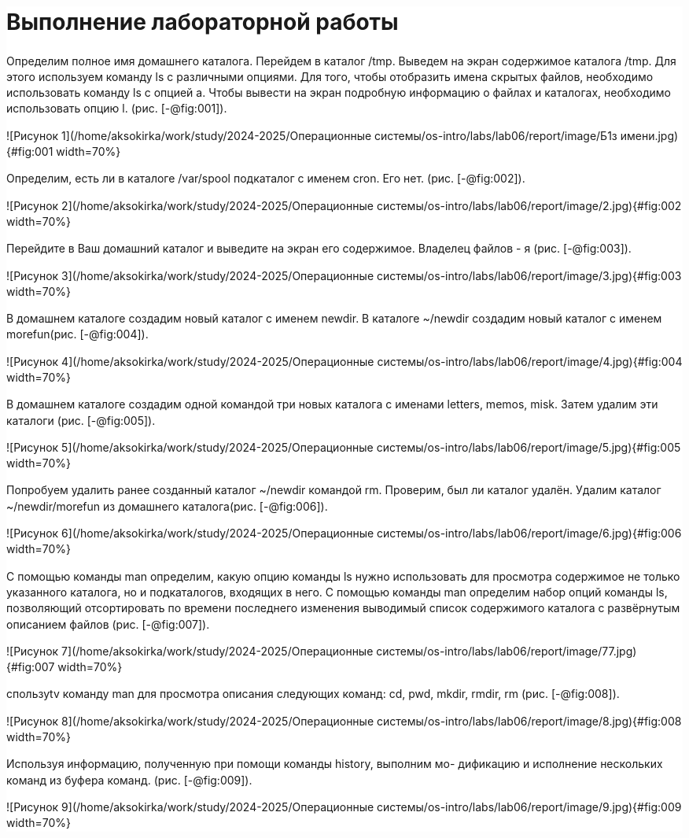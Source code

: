 # Выполнение лабораторной работы

Определим полное имя домашнего каталога. Перейдем в каталог /tmp. Выведем на экран содержимое каталога /tmp. Для этого используем команду ls
с различными опциями. Для того, чтобы отобразить имена скрытых файлов,
необходимо использовать команду ls с опцией a. Чтобы вывести на экран
подробную информацию о файлах и каталогах, необходимо использовать
опцию l. (рис. [-@fig:001]).

![Рисунок 1](/home/aksokirka/work/study/2024-2025/Операционные системы/os-intro/labs/lab06/report/image/Б1з имени.jpg){#fig:001 width=70%}

Определим, есть ли в каталоге /var/spool подкаталог с именем cron. Его нет. (рис. [-@fig:002]).

![Рисунок 2](/home/aksokirka/work/study/2024-2025/Операционные системы/os-intro/labs/lab06/report/image/2.jpg){#fig:002 width=70%}

Перейдите в Ваш домашний каталог и выведите на экран его содержимое.
Владелец файлов - я (рис. [-@fig:003]).

![Рисунок 3](/home/aksokirka/work/study/2024-2025/Операционные системы/os-intro/labs/lab06/report/image/3.jpg){#fig:003 width=70%}

 В домашнем каталоге создадим новый каталог с именем newdir. В каталоге
~/newdir создадим новый каталог с именем morefun(рис. [-@fig:004]).

![Рисунок 4](/home/aksokirka/work/study/2024-2025/Операционные системы/os-intro/labs/lab06/report/image/4.jpg){#fig:004 width=70%}

В домашнем каталоге создадим одной командой три новых каталога с именами letters, memos, misk. Затем удалим эти каталоги (рис. [-@fig:005]).

![Рисунок 5](/home/aksokirka/work/study/2024-2025/Операционные системы/os-intro/labs/lab06/report/image/5.jpg){#fig:005 width=70%}

Попробуем удалить ранее созданный каталог ~/newdir командой rm. Проверим, был ли каталог удалён. Удалим каталог ~/newdir/morefun из домашнего
каталога(рис. [-@fig:006]).

![Рисунок 6](/home/aksokirka/work/study/2024-2025/Операционные системы/os-intro/labs/lab06/report/image/6.jpg){#fig:006 width=70%}

С помощью команды man определим, какую опцию команды ls нужно использовать для просмотра содержимое не только указанного каталога, но и
подкаталогов, входящих в него. С помощью команды man определим набор
опций команды ls, позволяющий отсортировать по времени последнего
изменения выводимый список содержимого каталога с развёрнутым описанием файлов (рис. [-@fig:007]).

![Рисунок 7](/home/aksokirka/work/study/2024-2025/Операционные системы/os-intro/labs/lab06/report/image/77.jpg){#fig:007 width=70%}

спользуtv команду man для просмотра описания следующих команд: cd,
pwd, mkdir, rmdir, rm (рис. [-@fig:008]).

![Рисунок 8](/home/aksokirka/work/study/2024-2025/Операционные системы/os-intro/labs/lab06/report/image/8.jpg){#fig:008 width=70%}

Используя информацию, полученную при помощи команды history, выполним мо- дификацию и исполнение нескольких команд из буфера команд. (рис. [-@fig:009]).

![Рисунок 9](/home/aksokirka/work/study/2024-2025/Операционные системы/os-intro/labs/lab06/report/image/9.jpg){#fig:009 width=70%}
